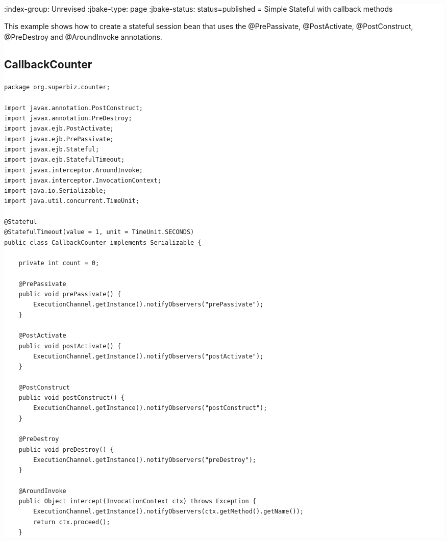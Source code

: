 :index-group:  Unrevised
:jbake-type: page
:jbake-status: status=published
= Simple Stateful with callback methods


This example shows how to create a stateful session bean that uses the @PrePassivate, @PostActivate, @PostConstruct, @PreDestroy and @AroundInvoke annotations.

## CallbackCounter

    package org.superbiz.counter;

    import javax.annotation.PostConstruct;
    import javax.annotation.PreDestroy;
    import javax.ejb.PostActivate;
    import javax.ejb.PrePassivate;
    import javax.ejb.Stateful;
    import javax.ejb.StatefulTimeout;
    import javax.interceptor.AroundInvoke;
    import javax.interceptor.InvocationContext;
    import java.io.Serializable;
    import java.util.concurrent.TimeUnit;

    @Stateful
    @StatefulTimeout(value = 1, unit = TimeUnit.SECONDS)
    public class CallbackCounter implements Serializable {

        private int count = 0;

        @PrePassivate
        public void prePassivate() {
            ExecutionChannel.getInstance().notifyObservers("prePassivate");
        }

        @PostActivate
        public void postActivate() {
            ExecutionChannel.getInstance().notifyObservers("postActivate");
        }

        @PostConstruct
        public void postConstruct() {
            ExecutionChannel.getInstance().notifyObservers("postConstruct");
        }

        @PreDestroy
        public void preDestroy() {
            ExecutionChannel.getInstance().notifyObservers("preDestroy");
        }

        @AroundInvoke
        public Object intercept(InvocationContext ctx) throws Exception {
            ExecutionChannel.getInstance().notifyObservers(ctx.getMethod().getName());
            return ctx.proceed();
        }
